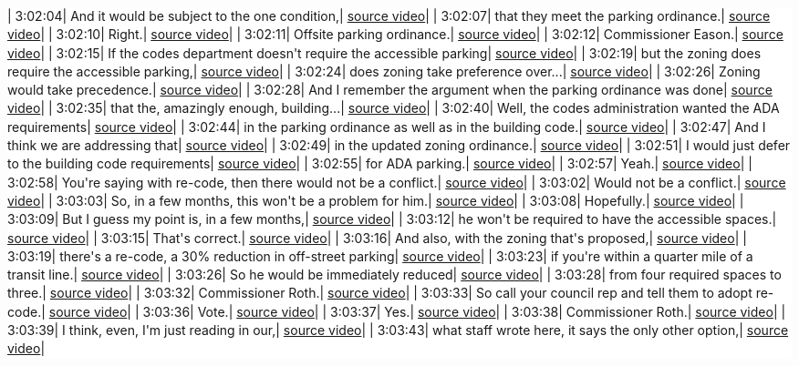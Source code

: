 | 3:02:04| And it would be subject to the one condition,| [source video](https://archive.org/details/PlanningR399190411?start=10924)|
| 3:02:07| that they meet the parking ordinance.| [source video](https://archive.org/details/PlanningR399190411?start=10927)|
| 3:02:10| Right.| [source video](https://archive.org/details/PlanningR399190411?start=10930)|
| 3:02:11| Offsite parking ordinance.| [source video](https://archive.org/details/PlanningR399190411?start=10931)|
| 3:02:12| Commissioner Eason.| [source video](https://archive.org/details/PlanningR399190411?start=10932)|
| 3:02:15| If the codes department doesn't require the accessible parking| [source video](https://archive.org/details/PlanningR399190411?start=10935)|
| 3:02:19| but the zoning does require the accessible parking,| [source video](https://archive.org/details/PlanningR399190411?start=10939)|
| 3:02:24| does zoning take preference over...| [source video](https://archive.org/details/PlanningR399190411?start=10944)|
| 3:02:26| Zoning would take precedence.| [source video](https://archive.org/details/PlanningR399190411?start=10946)|
| 3:02:28| And I remember the argument when the parking ordinance was done| [source video](https://archive.org/details/PlanningR399190411?start=10948)|
| 3:02:35| that the, amazingly enough, building...| [source video](https://archive.org/details/PlanningR399190411?start=10955)|
| 3:02:40| Well, the codes administration wanted the ADA requirements| [source video](https://archive.org/details/PlanningR399190411?start=10960)|
| 3:02:44| in the parking ordinance as well as in the building code.| [source video](https://archive.org/details/PlanningR399190411?start=10964)|
| 3:02:47| And I think we are addressing that| [source video](https://archive.org/details/PlanningR399190411?start=10967)|
| 3:02:49| in the updated zoning ordinance.| [source video](https://archive.org/details/PlanningR399190411?start=10969)|
| 3:02:51| I would just defer to the building code requirements| [source video](https://archive.org/details/PlanningR399190411?start=10971)|
| 3:02:55| for ADA parking.| [source video](https://archive.org/details/PlanningR399190411?start=10975)|
| 3:02:57| Yeah.| [source video](https://archive.org/details/PlanningR399190411?start=10977)|
| 3:02:58| You're saying with re-code, then there would not be a conflict.| [source video](https://archive.org/details/PlanningR399190411?start=10978)|
| 3:03:02| Would not be a conflict.| [source video](https://archive.org/details/PlanningR399190411?start=10982)|
| 3:03:03| So, in a few months, this won't be a problem for him.| [source video](https://archive.org/details/PlanningR399190411?start=10983)|
| 3:03:08| Hopefully.| [source video](https://archive.org/details/PlanningR399190411?start=10988)|
| 3:03:09| But I guess my point is, in a few months,| [source video](https://archive.org/details/PlanningR399190411?start=10989)|
| 3:03:12| he won't be required to have the accessible spaces.| [source video](https://archive.org/details/PlanningR399190411?start=10992)|
| 3:03:15| That's correct.| [source video](https://archive.org/details/PlanningR399190411?start=10995)|
| 3:03:16| And also, with the zoning that's proposed,| [source video](https://archive.org/details/PlanningR399190411?start=10996)|
| 3:03:19| there's a re-code, a 30% reduction in off-street parking| [source video](https://archive.org/details/PlanningR399190411?start=10999)|
| 3:03:23| if you're within a quarter mile of a transit line.| [source video](https://archive.org/details/PlanningR399190411?start=11003)|
| 3:03:26| So he would be immediately reduced| [source video](https://archive.org/details/PlanningR399190411?start=11006)|
| 3:03:28| from four required spaces to three.| [source video](https://archive.org/details/PlanningR399190411?start=11008)|
| 3:03:32| Commissioner Roth.| [source video](https://archive.org/details/PlanningR399190411?start=11012)|
| 3:03:33| So call your council rep and tell them to adopt re-code.| [source video](https://archive.org/details/PlanningR399190411?start=11013)|
| 3:03:36| Vote.| [source video](https://archive.org/details/PlanningR399190411?start=11016)|
| 3:03:37| Yes.| [source video](https://archive.org/details/PlanningR399190411?start=11017)|
| 3:03:38| Commissioner Roth.| [source video](https://archive.org/details/PlanningR399190411?start=11018)|
| 3:03:39| I think, even, I'm just reading in our,| [source video](https://archive.org/details/PlanningR399190411?start=11019)|
| 3:03:43| what staff wrote here, it says the only other option,| [source video](https://archive.org/details/PlanningR399190411?start=11023)|